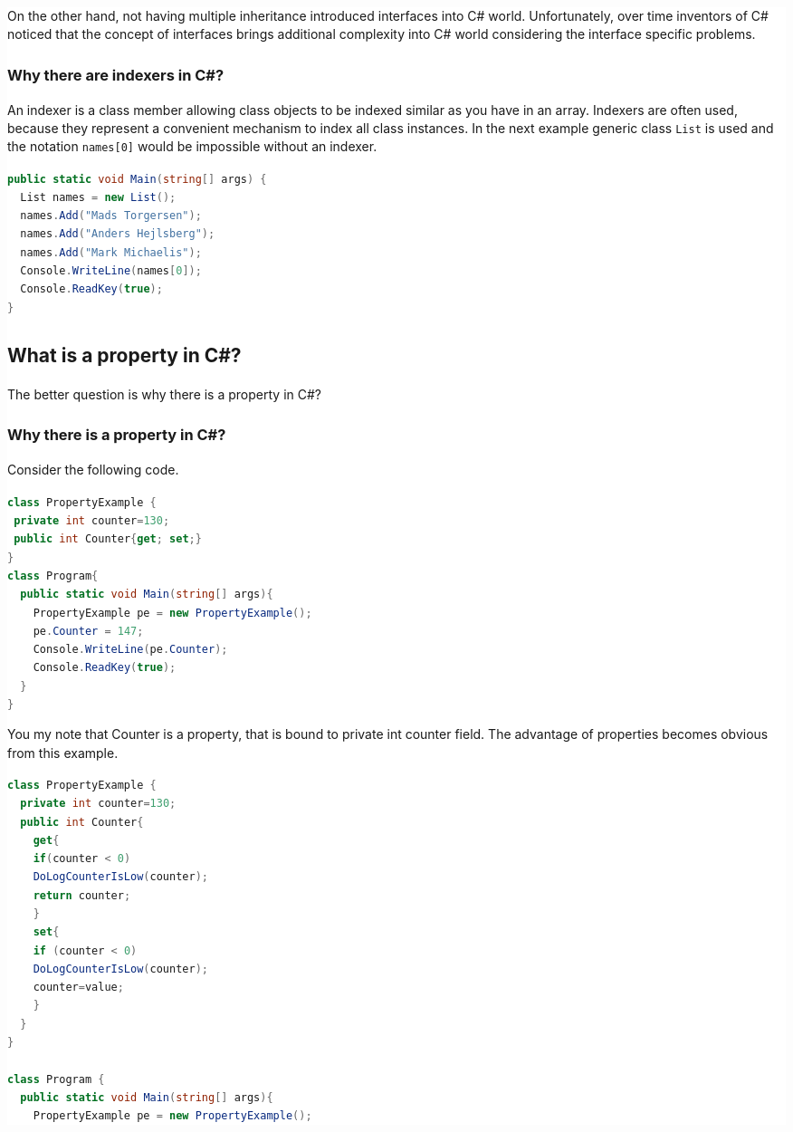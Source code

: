 On the other hand, not having multiple inheritance introduced interfaces into C# world.
Unfortunately, over time inventors of C# noticed that the concept of interfaces brings additional complexity into C# world considering the interface specific problems.

### Why there are indexers in C#?

An indexer is a class member allowing class objects to be indexed similar as you have in an array. Indexers are often used, because they represent a convenient mechanism to index all class instances. In the next example generic class `List` is used and the notation `names[0]` would be impossible without an indexer.

```c#
public static void Main(string[] args) {
  List names = new List();
  names.Add("Mads Torgersen");
  names.Add("Anders Hejlsberg");
  names.Add("Mark Michaelis");
  Console.WriteLine(names[0]);
  Console.ReadKey(true);
}
``` 


## What is a property in C#?
The better question is why there is a property in C#?

### Why there is a property in C#?
Consider the following code.

```c#
class PropertyExample {
 private int counter=130;
 public int Counter{get; set;}
}
class Program{
  public static void Main(string[] args){
    PropertyExample pe = new PropertyExample();
    pe.Counter = 147;
    Console.WriteLine(pe.Counter);
    Console.ReadKey(true);
  }
}
```
You my note that Counter is a property, that is bound to private int counter field.
The advantage of properties becomes obvious from this example.

```c#
class PropertyExample {
  private int counter=130;
  public int Counter{
    get{
    if(counter < 0)
    DoLogCounterIsLow(counter);
    return counter;
    }
    set{
    if (counter < 0)
    DoLogCounterIsLow(counter);
    counter=value;
    }
  }
}

class Program {
  public static void Main(string[] args){
    PropertyExample pe = new PropertyExample();
```